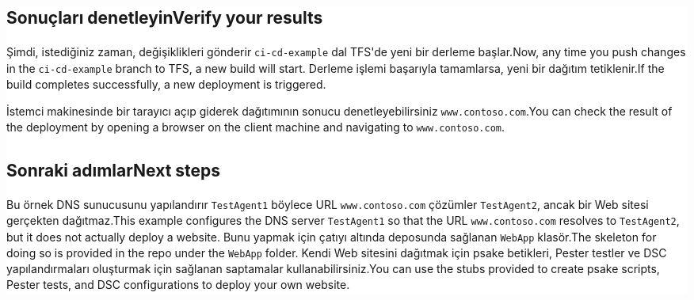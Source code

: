 ## <a name="verify-your-results"></a><span data-ttu-id="b4b4b-282">Sonuçları denetleyin</span><span class="sxs-lookup"><span data-stu-id="b4b4b-282">Verify your results</span></span>

<span data-ttu-id="b4b4b-283">Şimdi, istediğiniz zaman, değişiklikleri gönderir `ci-cd-example` dal TFS'de yeni bir derleme başlar.</span><span class="sxs-lookup"><span data-stu-id="b4b4b-283">Now, any time you push changes in the `ci-cd-example` branch to TFS, a new build will start.</span></span>
<span data-ttu-id="b4b4b-284">Derleme işlemi başarıyla tamamlarsa, yeni bir dağıtım tetiklenir.</span><span class="sxs-lookup"><span data-stu-id="b4b4b-284">If the build completes successfully, a new deployment is triggered.</span></span>

<span data-ttu-id="b4b4b-285">İstemci makinesinde bir tarayıcı açıp giderek dağıtımının sonucu denetleyebilirsiniz `www.contoso.com`.</span><span class="sxs-lookup"><span data-stu-id="b4b4b-285">You can check the result of the deployment by opening a browser on the client machine and navigating to `www.contoso.com`.</span></span>

## <a name="next-steps"></a><span data-ttu-id="b4b4b-286">Sonraki adımlar</span><span class="sxs-lookup"><span data-stu-id="b4b4b-286">Next steps</span></span>

<span data-ttu-id="b4b4b-287">Bu örnek DNS sunucusunu yapılandırır `TestAgent1` böylece URL `www.contoso.com` çözümler `TestAgent2`, ancak bir Web sitesi gerçekten dağıtmaz.</span><span class="sxs-lookup"><span data-stu-id="b4b4b-287">This example configures the DNS server `TestAgent1` so that the URL `www.contoso.com` resolves to `TestAgent2`, but it does not actually deploy a website.</span></span>
<span data-ttu-id="b4b4b-288">Bunu yapmak için çatıyı altında deposunda sağlanan `WebApp` klasör.</span><span class="sxs-lookup"><span data-stu-id="b4b4b-288">The skeleton for doing so is provided in the repo under the `WebApp` folder.</span></span>
<span data-ttu-id="b4b4b-289">Kendi Web sitesini dağıtmak için psake betikleri, Pester testler ve DSC yapılandırmaları oluşturmak için sağlanan saptamalar kullanabilirsiniz.</span><span class="sxs-lookup"><span data-stu-id="b4b4b-289">You can use the stubs provided to create psake scripts, Pester tests, and DSC configurations to deploy your own website.</span></span>
